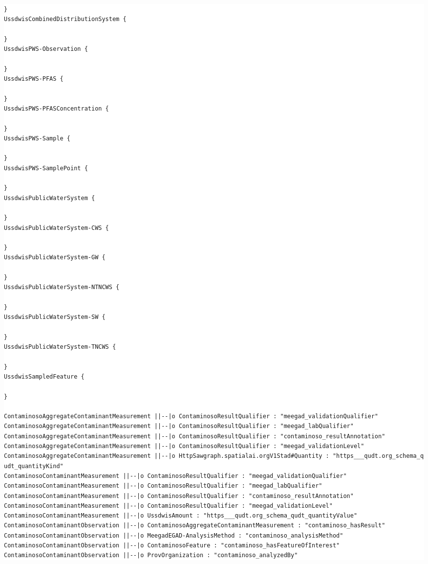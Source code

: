 ```mermaid
}
UssdwisCombinedDistributionSystem {

}
UssdwisPWS-Observation {

}
UssdwisPWS-PFAS {

}
UssdwisPWS-PFASConcentration {

}
UssdwisPWS-Sample {

}
UssdwisPWS-SamplePoint {

}
UssdwisPublicWaterSystem {

}
UssdwisPublicWaterSystem-CWS {

}
UssdwisPublicWaterSystem-GW {

}
UssdwisPublicWaterSystem-NTNCWS {

}
UssdwisPublicWaterSystem-SW {

}
UssdwisPublicWaterSystem-TNCWS {

}
UssdwisSampledFeature {

}

ContaminosoAggregateContaminantMeasurement ||--|o ContaminosoResultQualifier : "meegad_validationQualifier"
ContaminosoAggregateContaminantMeasurement ||--|o ContaminosoResultQualifier : "meegad_labQualifier"
ContaminosoAggregateContaminantMeasurement ||--|o ContaminosoResultQualifier : "contaminoso_resultAnnotation"
ContaminosoAggregateContaminantMeasurement ||--|o ContaminosoResultQualifier : "meegad_validationLevel"
ContaminosoAggregateContaminantMeasurement ||--|o HttpSawgraph.spatialai.orgV1Stad#Quantity : "https___qudt.org_schema_qudt_quantityKind"
ContaminosoContaminantMeasurement ||--|o ContaminosoResultQualifier : "meegad_validationQualifier"
ContaminosoContaminantMeasurement ||--|o ContaminosoResultQualifier : "meegad_labQualifier"
ContaminosoContaminantMeasurement ||--|o ContaminosoResultQualifier : "contaminoso_resultAnnotation"
ContaminosoContaminantMeasurement ||--|o ContaminosoResultQualifier : "meegad_validationLevel"
ContaminosoContaminantMeasurement ||--|o UssdwisAmount : "https___qudt.org_schema_qudt_quantityValue"
ContaminosoContaminantObservation ||--|o ContaminosoAggregateContaminantMeasurement : "contaminoso_hasResult"
ContaminosoContaminantObservation ||--|o MeegadEGAD-AnalysisMethod : "contaminoso_analysisMethod"
ContaminosoContaminantObservation ||--|o ContaminosoFeature : "contaminoso_hasFeatureOfInterest"
ContaminosoContaminantObservation ||--|o ProvOrganization : "contaminoso_analyzedBy"
```